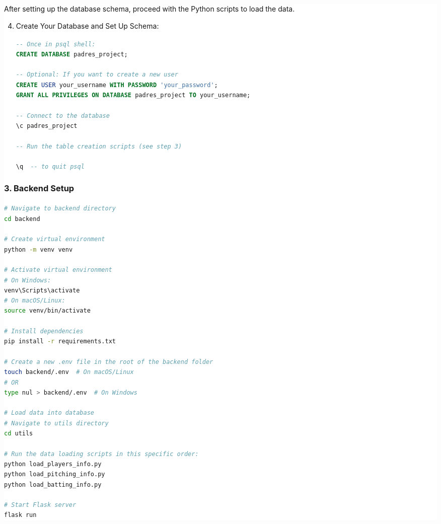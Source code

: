 After setting up the database schema, proceed with the Python scripts to load the data.

4. Create Your Database and Set Up Schema:
   ```sql
   -- Once in psql shell:
   CREATE DATABASE padres_project;
   
   -- Optional: If you want to create a new user
   CREATE USER your_username WITH PASSWORD 'your_password';
   GRANT ALL PRIVILEGES ON DATABASE padres_project TO your_username;
   
   -- Connect to the database
   \c padres_project

   -- Run the table creation scripts (see step 3)

   \q  -- to quit psql
   ```

### 3. Backend Setup
```bash
# Navigate to backend directory
cd backend

# Create virtual environment
python -m venv venv

# Activate virtual environment
# On Windows:
venv\Scripts\activate
# On macOS/Linux:
source venv/bin/activate

# Install dependencies
pip install -r requirements.txt

# Create a new .env file in the root of the backend folder
touch backend/.env  # On macOS/Linux
# OR
type nul > backend/.env  # On Windows

# Load data into database
# Navigate to utils directory
cd utils

# Run the data loading scripts in this specific order:
python load_players_info.py
python load_pitching_info.py
python load_batting_info.py

# Start Flask server
flask run
```
